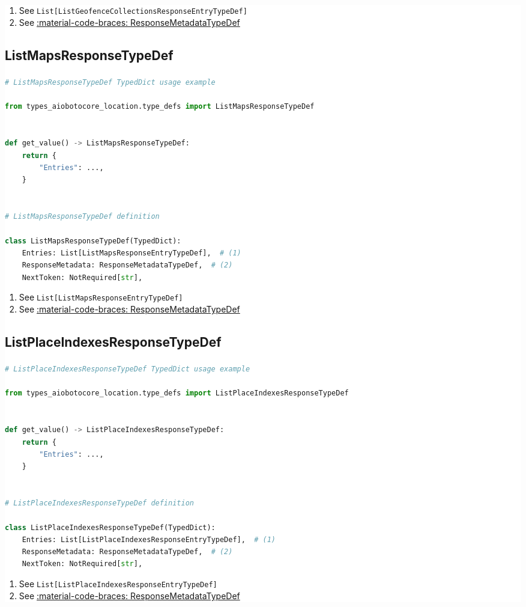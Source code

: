 1. See `List[ListGeofenceCollectionsResponseEntryTypeDef]`
2. See [:material-code-braces: ResponseMetadataTypeDef](./type_defs.md#responsemetadatatypedef)

## ListMapsResponseTypeDef

```python
# ListMapsResponseTypeDef TypedDict usage example

from types_aiobotocore_location.type_defs import ListMapsResponseTypeDef


def get_value() -> ListMapsResponseTypeDef:
    return {
        "Entries": ...,
    }


# ListMapsResponseTypeDef definition

class ListMapsResponseTypeDef(TypedDict):
    Entries: List[ListMapsResponseEntryTypeDef],  # (1)
    ResponseMetadata: ResponseMetadataTypeDef,  # (2)
    NextToken: NotRequired[str],
```

1. See `List[ListMapsResponseEntryTypeDef]`
2. See [:material-code-braces: ResponseMetadataTypeDef](./type_defs.md#responsemetadatatypedef)

## ListPlaceIndexesResponseTypeDef

```python
# ListPlaceIndexesResponseTypeDef TypedDict usage example

from types_aiobotocore_location.type_defs import ListPlaceIndexesResponseTypeDef


def get_value() -> ListPlaceIndexesResponseTypeDef:
    return {
        "Entries": ...,
    }


# ListPlaceIndexesResponseTypeDef definition

class ListPlaceIndexesResponseTypeDef(TypedDict):
    Entries: List[ListPlaceIndexesResponseEntryTypeDef],  # (1)
    ResponseMetadata: ResponseMetadataTypeDef,  # (2)
    NextToken: NotRequired[str],
```

1. See `List[ListPlaceIndexesResponseEntryTypeDef]`
2. See [:material-code-braces: ResponseMetadataTypeDef](./type_defs.md#responsemetadatatypedef)
